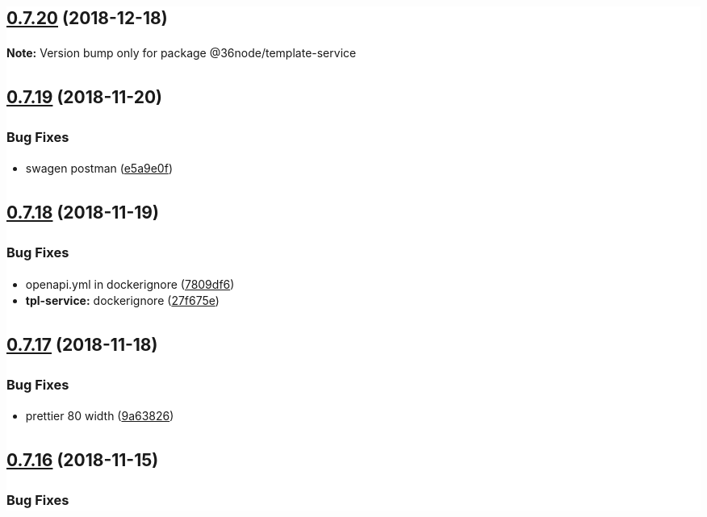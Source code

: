 



## [0.7.20](https://github.com/36node/sketch/compare/@36node/template-service@0.7.19...@36node/template-service@0.7.20) (2018-12-18)

**Note:** Version bump only for package @36node/template-service





## [0.7.19](https://github.com/36node/sketch/compare/@36node/template-service@0.7.18...@36node/template-service@0.7.19) (2018-11-20)


### Bug Fixes

* swagen postman ([e5a9e0f](https://github.com/36node/sketch/commit/e5a9e0f))





## [0.7.18](https://github.com/36node/sketch/compare/@36node/template-service@0.7.17...@36node/template-service@0.7.18) (2018-11-19)


### Bug Fixes

* openapi.yml in dockerignore ([7809df6](https://github.com/36node/sketch/commit/7809df6))
* **tpl-service:** dockerignore ([27f675e](https://github.com/36node/sketch/commit/27f675e))





## [0.7.17](https://github.com/36node/sketch/compare/@36node/template-service@0.7.16...@36node/template-service@0.7.17) (2018-11-18)


### Bug Fixes

* prettier 80 width ([9a63826](https://github.com/36node/sketch/commit/9a63826))





## [0.7.16](https://github.com/36node/sketch/compare/@36node/template-service@0.7.15...@36node/template-service@0.7.16) (2018-11-15)


### Bug Fixes
